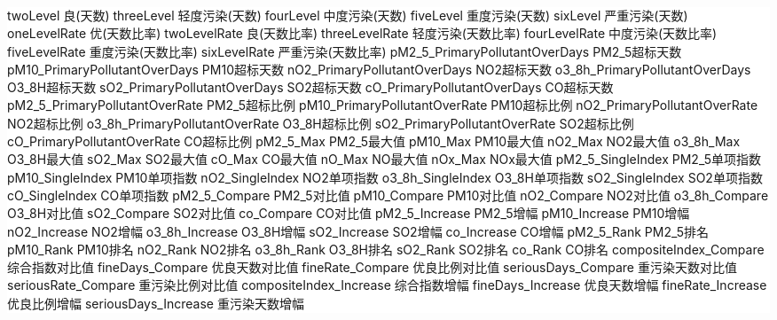 twoLevel	良(天数)
threeLevel	轻度污染(天数)
fourLevel	中度污染(天数)
fiveLevel	重度污染(天数)
sixLevel	严重污染(天数)
oneLevelRate	优(天数比率)
twoLevelRate	良(天数比率)
threeLevelRate	轻度污染(天数比率)
fourLevelRate	中度污染(天数比率)
fiveLevelRate	重度污染(天数比率)
sixLevelRate	严重污染(天数比率)
pM2_5_PrimaryPollutantOverDays	PM2_5超标天数
pM10_PrimaryPollutantOverDays	PM10超标天数
nO2_PrimaryPollutantOverDays	NO2超标天数
o3_8h_PrimaryPollutantOverDays	O3_8H超标天数
sO2_PrimaryPollutantOverDays	SO2超标天数
cO_PrimaryPollutantOverDays	CO超标天数
pM2_5_PrimaryPollutantOverRate	PM2_5超标比例
pM10_PrimaryPollutantOverRate	PM10超标比例
nO2_PrimaryPollutantOverRate	NO2超标比例
o3_8h_PrimaryPollutantOverRate	O3_8H超标比例
sO2_PrimaryPollutantOverRate	SO2超标比例
cO_PrimaryPollutantOverRate	CO超标比例
pM2_5_Max	PM2_5最大值
pM10_Max	PM10最大值
nO2_Max	NO2最大值
o3_8h_Max	O3_8H最大值
sO2_Max	SO2最大值
cO_Max	CO最大值
nO_Max	NO最大值
nOx_Max	NOx最大值
pM2_5_SingleIndex	PM2_5单项指数
pM10_SingleIndex	PM10单项指数
nO2_SingleIndex	NO2单项指数
o3_8h_SingleIndex	O3_8H单项指数
sO2_SingleIndex	SO2单项指数
cO_SingleIndex	CO单项指数
pM2_5_Compare	PM2_5对比值
pM10_Compare	PM10对比值
nO2_Compare	NO2对比值
o3_8h_Compare	O3_8H对比值
sO2_Compare	SO2对比值
co_Compare	CO对比值
pM2_5_Increase	PM2_5增幅
pM10_Increase	PM10增幅
nO2_Increase	NO2增幅
o3_8h_Increase	O3_8H增幅
sO2_Increase	SO2增幅
co_Increase	CO增幅
pM2_5_Rank	PM2_5排名
pM10_Rank	PM10排名
nO2_Rank	NO2排名
o3_8h_Rank	O3_8H排名
sO2_Rank	SO2排名
co_Rank	CO排名
compositeIndex_Compare	综合指数对比值
fineDays_Compare	优良天数对比值
fineRate_Compare	优良比例对比值
seriousDays_Compare	重污染天数对比值
seriousRate_Compare	重污染比例对比值
compositeIndex_Increase	综合指数增幅
fineDays_Increase	优良天数增幅
fineRate_Increase	优良比例增幅
seriousDays_Increase	重污染天数增幅